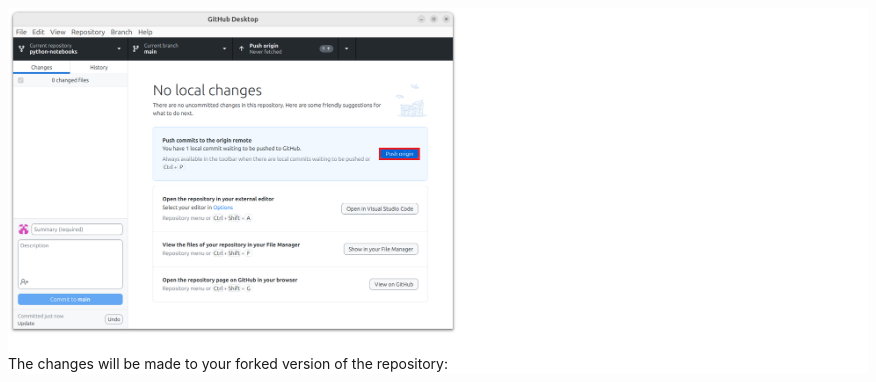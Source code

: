 <img src='images/img_021.png' alt='img_021' width='450'/>

The changes will be made to your forked version of the repository:
